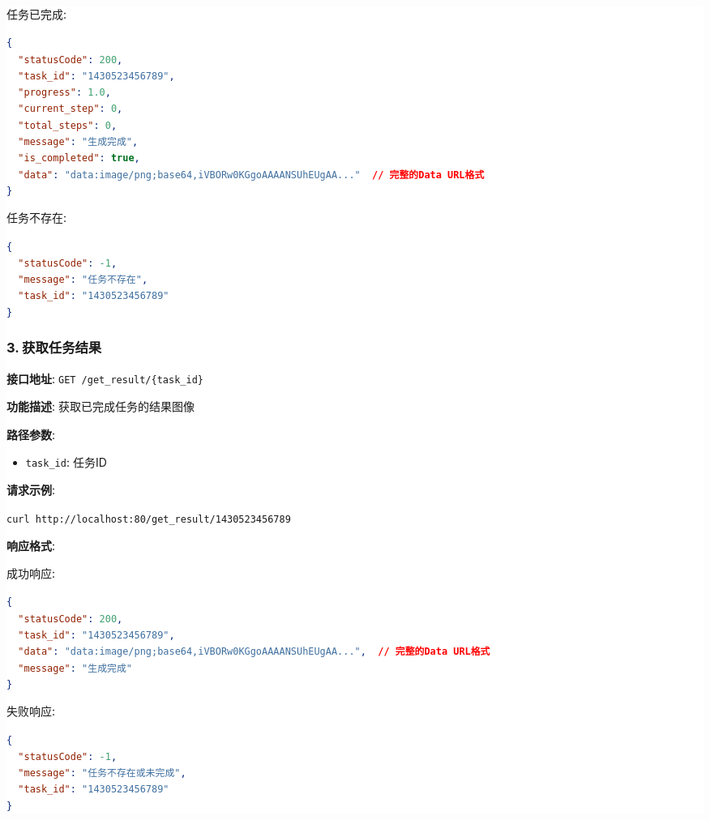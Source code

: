 任务已完成:
```json
{
  "statusCode": 200,
  "task_id": "1430523456789",
  "progress": 1.0,
  "current_step": 0,
  "total_steps": 0,
  "message": "生成完成",
  "is_completed": true,
  "data": "data:image/png;base64,iVBORw0KGgoAAAANSUhEUgAA..."  // 完整的Data URL格式
}
```

任务不存在:
```json
{
  "statusCode": -1,
  "message": "任务不存在",
  "task_id": "1430523456789"
}
```

### 3. 获取任务结果

**接口地址**: `GET /get_result/{task_id}`

**功能描述**: 获取已完成任务的结果图像

**路径参数**:
- `task_id`: 任务ID

**请求示例**:
```bash
curl http://localhost:80/get_result/1430523456789
```

**响应格式**:

成功响应:
```json
{
  "statusCode": 200,
  "task_id": "1430523456789",
  "data": "data:image/png;base64,iVBORw0KGgoAAAANSUhEUgAA...",  // 完整的Data URL格式
  "message": "生成完成"
}
```

失败响应:
```json
{
  "statusCode": -1,
  "message": "任务不存在或未完成",
  "task_id": "1430523456789"
}
```

